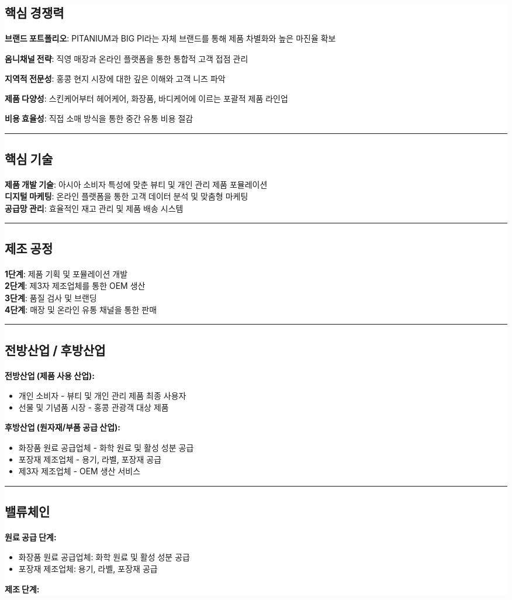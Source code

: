 
## 핵심 경쟁력

**브랜드 포트폴리오**: PITANIUM과 BIG PI라는 자체 브랜드를 통해 제품 차별화와 높은 마진율 확보

**옴니채널 전략**: 직영 매장과 온라인 플랫폼을 통한 통합적 고객 접점 관리

**지역적 전문성**: 홍콩 현지 시장에 대한 깊은 이해와 고객 니즈 파악

**제품 다양성**: 스킨케어부터 헤어케어, 화장품, 바디케어에 이르는 포괄적 제품 라인업

**비용 효율성**: 직접 소매 방식을 통한 중간 유통 비용 절감

---

## 핵심 기술

**제품 개발 기술**: 아시아 소비자 특성에 맞춘 뷰티 및 개인 관리 제품 포뮬레이션  
**디지털 마케팅**: 온라인 플랫폼을 통한 고객 데이터 분석 및 맞춤형 마케팅  
**공급망 관리**: 효율적인 재고 관리 및 제품 배송 시스템

---

## 제조 공정

**1단계**: 제품 기획 및 포뮬레이션 개발  
**2단계**: 제3자 제조업체를 통한 OEM 생산  
**3단계**: 품질 검사 및 브랜딩  
**4단계**: 매장 및 온라인 유통 채널을 통한 판매

---

## 전방산업 / 후방산업

**전방산업 (제품 사용 산업):**

- 개인 소비자 - 뷰티 및 개인 관리 제품 최종 사용자
- 선물 및 기념품 시장 - 홍콩 관광객 대상 제품

**후방산업 (원자재/부품 공급 산업):**

- 화장품 원료 공급업체 - 화학 원료 및 활성 성분 공급
- 포장재 제조업체 - 용기, 라벨, 포장재 공급
- 제3자 제조업체 - OEM 생산 서비스

---

## 밸류체인

**원료 공급 단계:**

- 화장품 원료 공급업체: 화학 원료 및 활성 성분 공급
- 포장재 제조업체: 용기, 라벨, 포장재 공급

**제조 단계:**
